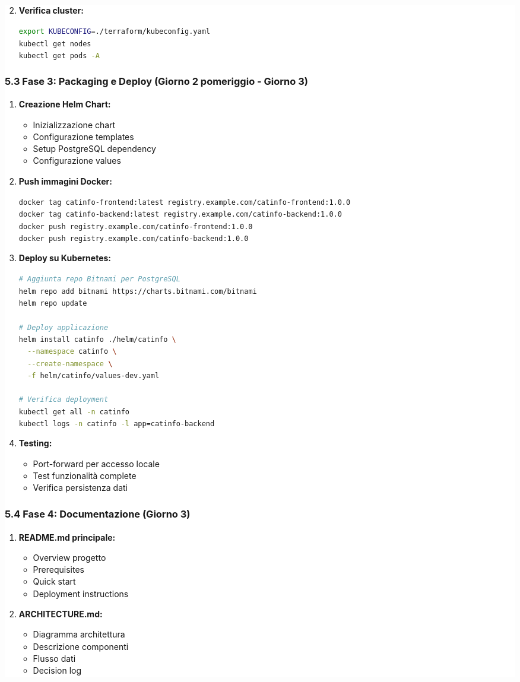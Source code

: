 2. **Verifica cluster:**
   ```bash
   export KUBECONFIG=./terraform/kubeconfig.yaml
   kubectl get nodes
   kubectl get pods -A
   ```

### 5.3 Fase 3: Packaging e Deploy (Giorno 2 pomeriggio - Giorno 3)
1. **Creazione Helm Chart:**
   - Inizializzazione chart
   - Configurazione templates
   - Setup PostgreSQL dependency
   - Configurazione values

2. **Push immagini Docker:**
   ```bash
   docker tag catinfo-frontend:latest registry.example.com/catinfo-frontend:1.0.0
   docker tag catinfo-backend:latest registry.example.com/catinfo-backend:1.0.0
   docker push registry.example.com/catinfo-frontend:1.0.0
   docker push registry.example.com/catinfo-backend:1.0.0
   ```

3. **Deploy su Kubernetes:**
   ```bash
   # Aggiunta repo Bitnami per PostgreSQL
   helm repo add bitnami https://charts.bitnami.com/bitnami
   helm repo update
   
   # Deploy applicazione
   helm install catinfo ./helm/catinfo \
     --namespace catinfo \
     --create-namespace \
     -f helm/catinfo/values-dev.yaml
   
   # Verifica deployment
   kubectl get all -n catinfo
   kubectl logs -n catinfo -l app=catinfo-backend
   ```

4. **Testing:**
   - Port-forward per accesso locale
   - Test funzionalità complete
   - Verifica persistenza dati

### 5.4 Fase 4: Documentazione (Giorno 3)
1. **README.md principale:**
   - Overview progetto
   - Prerequisites
   - Quick start
   - Deployment instructions

2. **ARCHITECTURE.md:**
   - Diagramma architettura
   - Descrizione componenti
   - Flusso dati
   - Decision log
